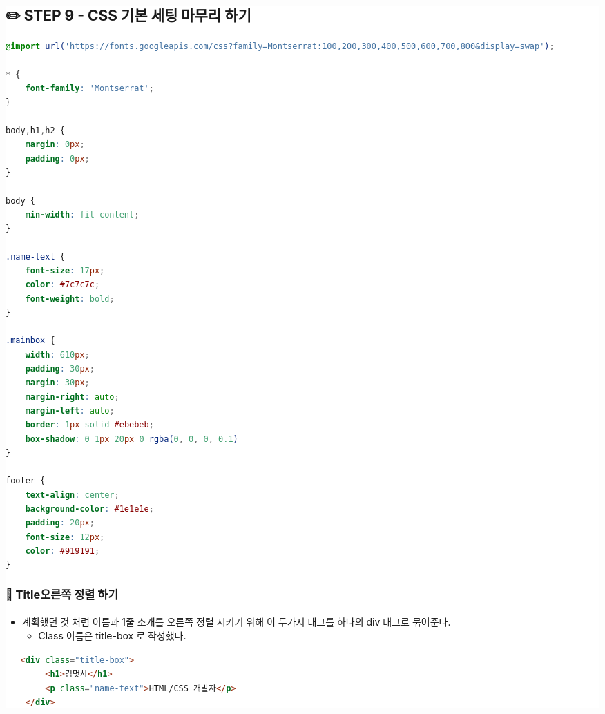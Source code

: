 ## ✏️ STEP 9 - CSS 기본 세팅 마무리 하기

```css
@import url('https://fonts.googleapis.com/css?family=Montserrat:100,200,300,400,500,600,700,800&display=swap');

* {
    font-family: 'Montserrat';
}

body,h1,h2 {
    margin: 0px;
    padding: 0px;
}

body {
    min-width: fit-content;
}

.name-text {                                  
    font-size: 17px;                         
    color: #7c7c7c;
    font-weight: bold;
}

.mainbox {
    width: 610px;
    padding: 30px;
    margin: 30px;
    margin-right: auto;
    margin-left: auto;
    border: 1px solid #ebebeb;
    box-shadow: 0 1px 20px 0 rgba(0, 0, 0, 0.1)
}

footer {
    text-align: center;
    background-color: #1e1e1e;
    padding: 20px;
    font-size: 12px;
    color: #919191;
}
```

### 📍 Title오른쪽 정렬 하기

- 계획했던 것 처럼 이름과 1줄 소개를 오른쪽 정렬 시키기 위해 이 두가지 태그를 하나의 div 태그로 묶어준다.
    - Class 이름은 title-box 로 작성했다.

```html
   <div class="title-box">
        <h1>김멋사</h1>
        <p class="name-text">HTML/CSS 개발자</p>
    </div>
```
